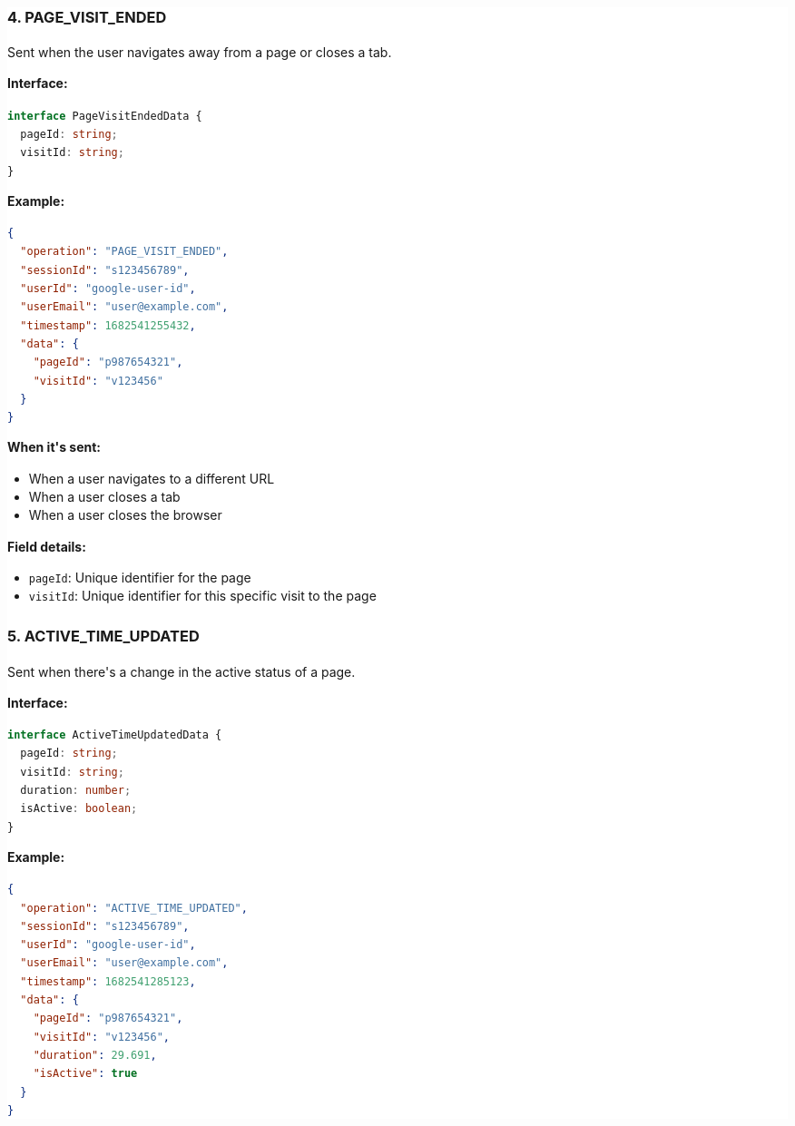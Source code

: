 ### 4. PAGE_VISIT_ENDED

Sent when the user navigates away from a page or closes a tab.

**Interface:**
```typescript
interface PageVisitEndedData {
  pageId: string;
  visitId: string;
}
```

**Example:**
```json
{
  "operation": "PAGE_VISIT_ENDED",
  "sessionId": "s123456789",
  "userId": "google-user-id",
  "userEmail": "user@example.com",
  "timestamp": 1682541255432,
  "data": {
    "pageId": "p987654321",
    "visitId": "v123456"
  }
}
```

**When it's sent:**
- When a user navigates to a different URL
- When a user closes a tab
- When a user closes the browser

**Field details:**
- `pageId`: Unique identifier for the page
- `visitId`: Unique identifier for this specific visit to the page

### 5. ACTIVE_TIME_UPDATED

Sent when there's a change in the active status of a page.

**Interface:**
```typescript
interface ActiveTimeUpdatedData {
  pageId: string;
  visitId: string;
  duration: number;
  isActive: boolean;
}
```

**Example:**
```json
{
  "operation": "ACTIVE_TIME_UPDATED",
  "sessionId": "s123456789",
  "userId": "google-user-id",
  "userEmail": "user@example.com",
  "timestamp": 1682541285123,
  "data": {
    "pageId": "p987654321",
    "visitId": "v123456",
    "duration": 29.691,
    "isActive": true
  }
}
```
